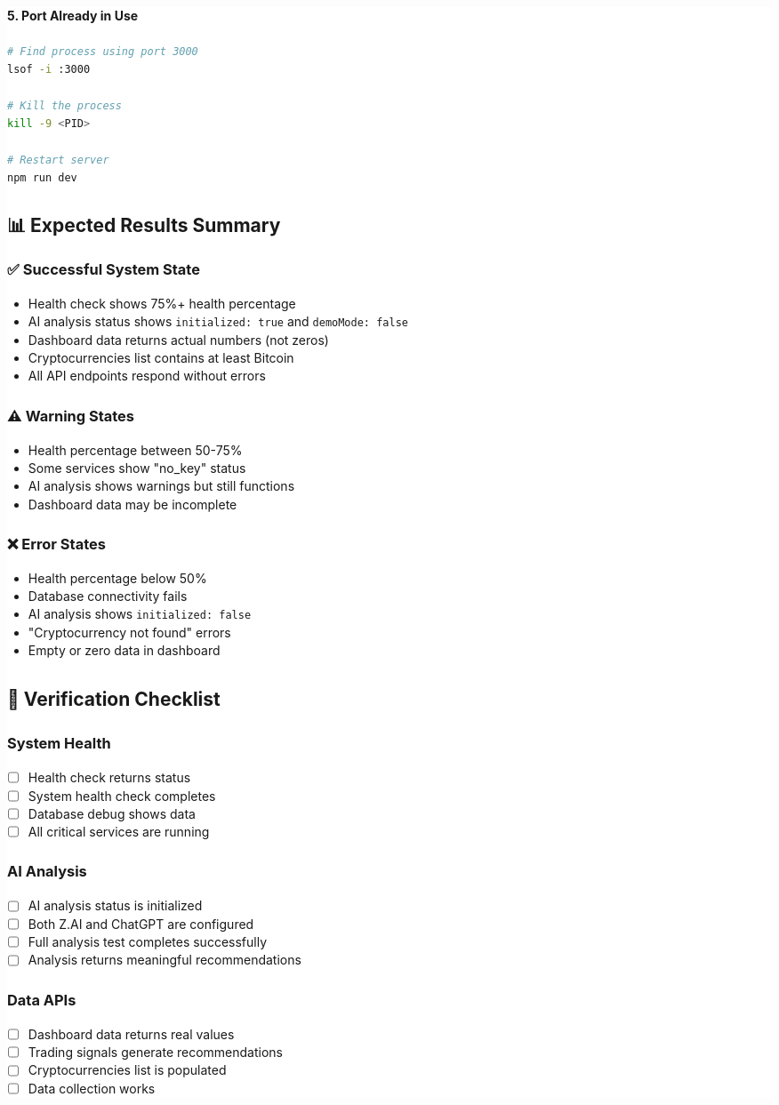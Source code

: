 #### 5. Port Already in Use
```bash
# Find process using port 3000
lsof -i :3000

# Kill the process
kill -9 <PID>

# Restart server
npm run dev
```

## 📊 Expected Results Summary

### ✅ Successful System State
- Health check shows 75%+ health percentage
- AI analysis status shows `initialized: true` and `demoMode: false`
- Dashboard data returns actual numbers (not zeros)
- Cryptocurrencies list contains at least Bitcoin
- All API endpoints respond without errors

### ⚠️ Warning States
- Health percentage between 50-75%
- Some services show "no_key" status
- AI analysis shows warnings but still functions
- Dashboard data may be incomplete

### ❌ Error States
- Health percentage below 50%
- Database connectivity fails
- AI analysis shows `initialized: false`
- "Cryptocurrency not found" errors
- Empty or zero data in dashboard

## 🎯 Verification Checklist

### System Health
- [ ] Health check returns status
- [ ] System health check completes
- [ ] Database debug shows data
- [ ] All critical services are running

### AI Analysis
- [ ] AI analysis status is initialized
- [ ] Both Z.AI and ChatGPT are configured
- [ ] Full analysis test completes successfully
- [ ] Analysis returns meaningful recommendations

### Data APIs
- [ ] Dashboard data returns real values
- [ ] Trading signals generate recommendations
- [ ] Cryptocurrencies list is populated
- [ ] Data collection works
